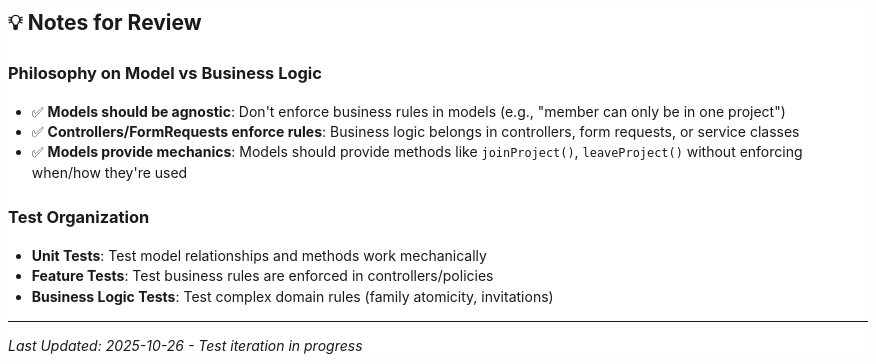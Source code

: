 
## 💡 Notes for Review

### Philosophy on Model vs Business Logic

- ✅ **Models should be agnostic**: Don't enforce business rules in models (e.g., "member can only be in one project")
- ✅ **Controllers/FormRequests enforce rules**: Business logic belongs in controllers, form requests, or service classes
- ✅ **Models provide mechanics**: Models should provide methods like `joinProject()`, `leaveProject()` without enforcing when/how they're used

### Test Organization

- **Unit Tests**: Test model relationships and methods work mechanically
- **Feature Tests**: Test business rules are enforced in controllers/policies
- **Business Logic Tests**: Test complex domain rules (family atomicity, invitations)

---

_Last Updated: 2025-10-26 - Test iteration in progress_
